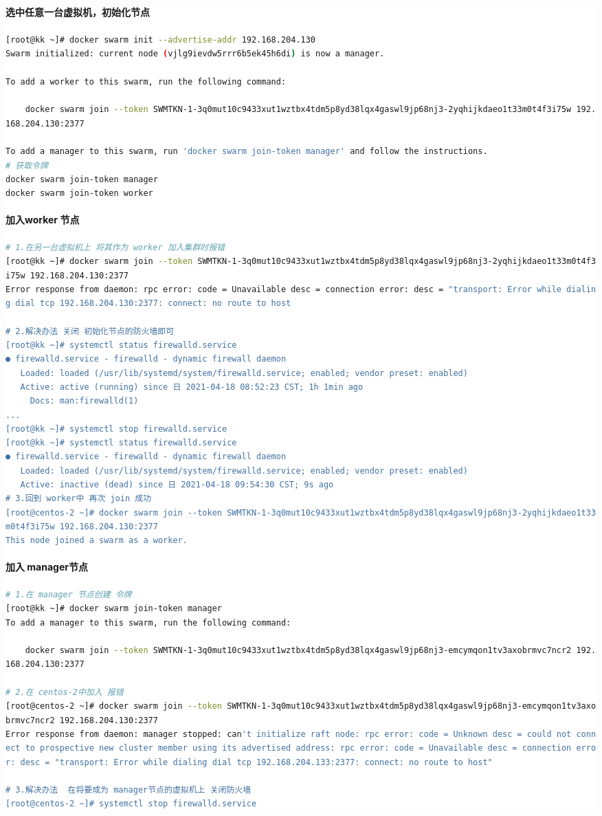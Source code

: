 #### 选中任意一台虚拟机，初始化节点

```sh
[root@kk ~]# docker swarm init --advertise-addr 192.168.204.130
Swarm initialized: current node (vjlg9ievdw5rrr6b5ek45h6di) is now a manager.

To add a worker to this swarm, run the following command:

    docker swarm join --token SWMTKN-1-3q0mut10c9433xut1wztbx4tdm5p8yd38lqx4gaswl9jp68nj3-2yqhijkdaeo1t33m0t4f3i75w 192.168.204.130:2377

To add a manager to this swarm, run 'docker swarm join-token manager' and follow the instructions.
# 获取令牌
docker swarm join-token manager
docker swarm join-token worker
```

####  加入worker 节点

```sh
# 1.在另一台虚拟机上 将其作为 worker 加入集群时报错
[root@kk ~]# docker swarm join --token SWMTKN-1-3q0mut10c9433xut1wztbx4tdm5p8yd38lqx4gaswl9jp68nj3-2yqhijkdaeo1t33m0t4f3i75w 192.168.204.130:2377
Error response from daemon: rpc error: code = Unavailable desc = connection error: desc = "transport: Error while dialing dial tcp 192.168.204.130:2377: connect: no route to host

# 2.解决办法 关闭 初始化节点的防火墙即可
[root@kk ~]# systemctl status firewalld.service
● firewalld.service - firewalld - dynamic firewall daemon
   Loaded: loaded (/usr/lib/systemd/system/firewalld.service; enabled; vendor preset: enabled)
   Active: active (running) since 日 2021-04-18 08:52:23 CST; 1h 1min ago
     Docs: man:firewalld(1)
...
[root@kk ~]# systemctl stop firewalld.service
[root@kk ~]# systemctl status firewalld.service
● firewalld.service - firewalld - dynamic firewall daemon
   Loaded: loaded (/usr/lib/systemd/system/firewalld.service; enabled; vendor preset: enabled)
   Active: inactive (dead) since 日 2021-04-18 09:54:30 CST; 9s ago
# 3.回到 worker中 再次 join 成功
[root@centos-2 ~]# docker swarm join --token SWMTKN-1-3q0mut10c9433xut1wztbx4tdm5p8yd38lqx4gaswl9jp68nj3-2yqhijkdaeo1t33m0t4f3i75w 192.168.204.130:2377
This node joined a swarm as a worker.

```

#### 加入 manager节点

```sh
# 1.在 manager 节点创建 令牌
[root@kk ~]# docker swarm join-token manager
To add a manager to this swarm, run the following command:

    docker swarm join --token SWMTKN-1-3q0mut10c9433xut1wztbx4tdm5p8yd38lqx4gaswl9jp68nj3-emcymqon1tv3axobrmvc7ncr2 192.168.204.130:2377

# 2.在 centos-2中加入 报错
[root@centos-2 ~]# docker swarm join --token SWMTKN-1-3q0mut10c9433xut1wztbx4tdm5p8yd38lqx4gaswl9jp68nj3-emcymqon1tv3axobrmvc7ncr2 192.168.204.130:2377
Error response from daemon: manager stopped: can't initialize raft node: rpc error: code = Unknown desc = could not connect to prospective new cluster member using its advertised address: rpc error: code = Unavailable desc = connection error: desc = "transport: Error while dialing dial tcp 192.168.204.133:2377: connect: no route to host"

# 3.解决办法  在将要成为 manager节点的虚拟机上 关闭防火墙
[root@centos-2 ~]# systemctl stop firewalld.service
```
